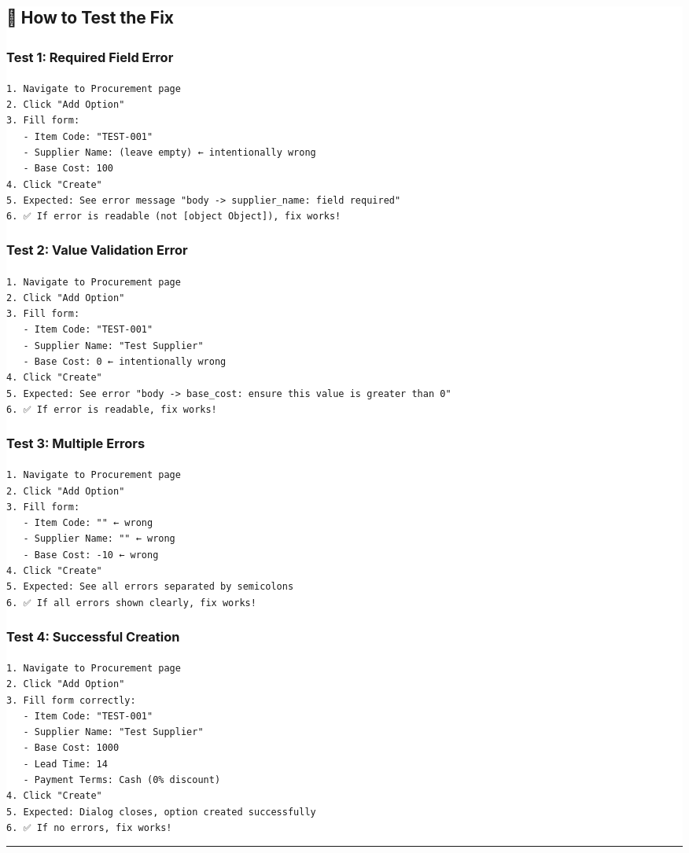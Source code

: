 
## 🧪 **How to Test the Fix**

### **Test 1: Required Field Error**
```
1. Navigate to Procurement page
2. Click "Add Option"
3. Fill form:
   - Item Code: "TEST-001"
   - Supplier Name: (leave empty) ← intentionally wrong
   - Base Cost: 100
4. Click "Create"
5. Expected: See error message "body -> supplier_name: field required"
6. ✅ If error is readable (not [object Object]), fix works!
```

### **Test 2: Value Validation Error**
```
1. Navigate to Procurement page
2. Click "Add Option"
3. Fill form:
   - Item Code: "TEST-001"
   - Supplier Name: "Test Supplier"
   - Base Cost: 0 ← intentionally wrong
4. Click "Create"
5. Expected: See error "body -> base_cost: ensure this value is greater than 0"
6. ✅ If error is readable, fix works!
```

### **Test 3: Multiple Errors**
```
1. Navigate to Procurement page
2. Click "Add Option"
3. Fill form:
   - Item Code: "" ← wrong
   - Supplier Name: "" ← wrong
   - Base Cost: -10 ← wrong
4. Click "Create"
5. Expected: See all errors separated by semicolons
6. ✅ If all errors shown clearly, fix works!
```

### **Test 4: Successful Creation**
```
1. Navigate to Procurement page
2. Click "Add Option"
3. Fill form correctly:
   - Item Code: "TEST-001"
   - Supplier Name: "Test Supplier"
   - Base Cost: 1000
   - Lead Time: 14
   - Payment Terms: Cash (0% discount)
4. Click "Create"
5. Expected: Dialog closes, option created successfully
6. ✅ If no errors, fix works!
```

---